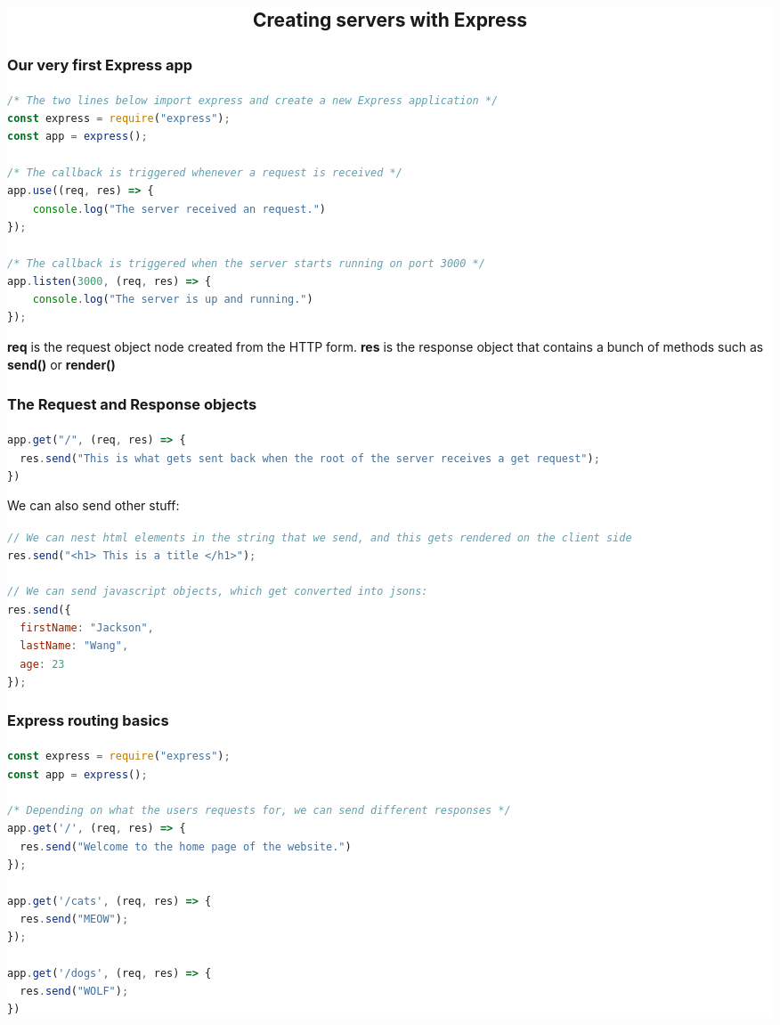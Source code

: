


<h2 align="center">Creating servers with Express</h1>



### Our very first Express app

```js
/* The two lines below import express and create a new Express application */
const express = require("express");
const app = express();
 
/* The callback is triggered whenever a request is received */
app.use((req, res) => {
	console.log("The server received an request.")
});
 
/* The callback is triggered when the server starts running on port 3000 */
app.listen(3000, (req, res) => {
	console.log("The server is up and running.")
});
```

**req** is the request object node created from the HTTP form.
**res** is the response object that contains a bunch of methods such as **send()** or **render()**

### The Request and Response objects

```js
app.get("/", (req, res) => {
  res.send("This is what gets sent back when the root of the server receives a get request");
})
```

We can also send other stuff:

```js
// We can nest html elements in the string that we send, and this gets rendered on the client side
res.send("<h1> This is a title </h1>");

// We can send javascript objects, which get converted into jsons:
res.send({
  firstName: "Jackson",
  lastName: "Wang",
  age: 23
});
```



### Express routing basics

```js
const express = require("express");
const app = express();
 
/* Depending on what the users requests for, we can send different responses */
app.get('/', (req, res) => {
  res.send("Welcome to the home page of the website.")
});

app.get('/cats', (req, res) => {
  res.send("MEOW");
});

app.get('/dogs', (req, res) => {
  res.send("WOLF");
})
```